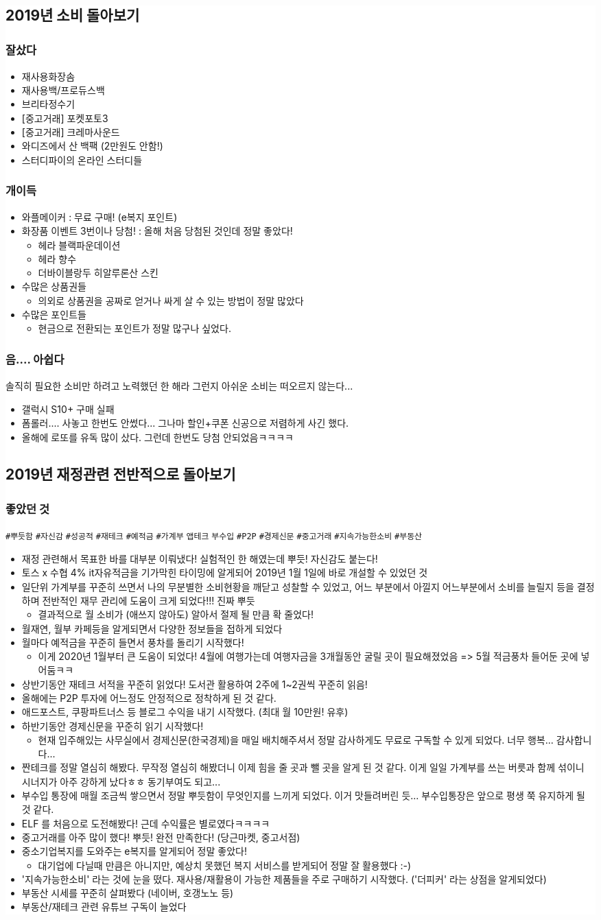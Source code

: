 ## 2019년 소비 돌아보기

### 잘샀다

* 재사용화장솜
* 재사용백/프로듀스백
* 브리타정수기
* [중고거래] 포켓포토3
* [중고거래] 크레마사운드
* 와디즈에서 산 백팩 (2만원도 안함!)
* 스터디파이의 온라인 스터디들

### 개이득

* 와플메이커 : 무료 구매! (e복지 포인트)
* 화장품 이벤트 3번이나 당첨! : 올해 처음 당첨된 것인데 정말 좋았다!
  * 헤라 블랙파운데이션
  * 헤라 향수
  * 더바이블랑두 히알루론산 스킨
* 수많은 상품권들
  * 의외로 상품권을 공짜로 얻거나 싸게 살 수 있는 방법이 정말 많았다
* 수많은 포인트들
  * 현금으로 전환되는 포인트가 정말 많구나 싶었다.

### 음.... 아쉽다

솔직히 필요한 소비만 하려고 노력했던 한 해라 그런지 아쉬운 소비는 떠오르지 않는다...

* 갤럭시 S10+ 구매 실패
* 폼롤러.... 사놓고 한번도 안썼다... 그나마 할인+쿠폰 신공으로 저렴하게 사긴 했다.
* 올해에 로또를 유독 많이 샀다. 그런데 한번도 당첨 안되었음ㅋㅋㅋㅋ

## 2019년 재정관련 전반적으로 돌아보기

### 좋았던 것

`#뿌듯함` `#자신감`  `#성공적` `#재테크` `#예적금` `#가계부` `앱테크` `부수입` `#P2P` `#경제신문` `#중고거래` `#지속가능한소비` `#부동산`

* 재정 관련해서 목표한 바를 대부분 이뤄냈다! 실험적인 한 해였는데 뿌듯! 자신감도 붙는다!
* 토스 x 수협 4% it자유적금을 기가막힌 타이밍에 알게되어 2019년 1월 1일에 바로 개설할 수 있었던 것
* 일단위 가계부를 꾸준히 쓰면서 나의 무분별한 소비현황을 깨닫고 성찰할 수 있었고, 어느 부분에서 아낄지 어느부분에서 소비를 늘릴지 등을 결정하며 전반적인 재무 관리에 도움이 크게 되었다!!! 진짜 뿌듯
  * 결과적으로 월 소비가 (애쓰지 않아도) 알아서 절제 될 만큼 확 줄었다!
* 월재연, 월부 카페등을 알게되면서 다양한 정보들을 접하게 되었다
* 월마다 예적금을 꾸준히 들면서 풍차를 돌리기 시작했다!
  * 이게 2020년 1월부터 큰 도움이 되었다! 4월에 여행가는데 여행자금을 3개월동안 굴릴 곳이 필요해졌었음 => 5월 적금풍차 들어둔 곳에 넣어둠ㅋㅋ
* 상반기동안 재테크 서적을 꾸준히 읽었다! 도서관 활용하여 2주에 1~2권씩 꾸준히 읽음!
* 올해에는 P2P 투자에 어느정도 안정적으로 정착하게 된 것 같다.
* 애드포스트, 쿠팡파트너스 등 블로그 수익을 내기 시작했다. (최대 월 10만원! 유후)
* 하반기동안 경제신문을 꾸준히 읽기 시작했다!
  * 현재 입주해있는 사무실에서 경제신문(한국경제)을 매일 배치해주셔서 정말 감사하게도 무료로 구독할 수 있게 되었다. 너무 행복... 감사합니다...
* 짠테크를 정말 열심히 해봤다. 무작정 열심히 해봤더니 이제 힘을 줄 곳과 뺄 곳을 알게 된 것 같다. 이게 일일 가계부를 쓰는 버릇과 함께 섞이니 시너지가 아주 강하게 났다ㅎㅎ 동기부여도 되고... 
* 부수입 통장에 매월 조금씩 쌓으면서 정말 뿌듯함이 무엇인지를 느끼게 되었다. 이거 맛들려버린 듯... 부수입통장은 앞으로 평생 쭉 유지하게 될 것 같다.
* ELF 를 처음으로 도전해봤다! 근데 수익률은 별로였다ㅋㅋㅋㅋ
* 중고거래를 아주 많이 했다! 뿌듯! 완전 만족한다! (당근마켓, 중고서점)
* 중소기업복지를 도와주는 e복지를 알게되어 정말 좋았다!
  * 대기업에 다닐때 만큼은 아니지만, 예상치 못했던 복지 서비스를 받게되어 정말 잘 활용했다 :-)
* '지속가능한소비' 라는 것에 눈을 떴다. 재사용/재활용이 가능한 제품들을 주로 구매하기 시작했다. ('더피커' 라는 상점을 알게되었다)
* 부동산 시세를 꾸준히 살펴봤다 (네이버, 호갱노노 등)
* 부동산/재테크 관련 유튜브 구독이 늘었다
